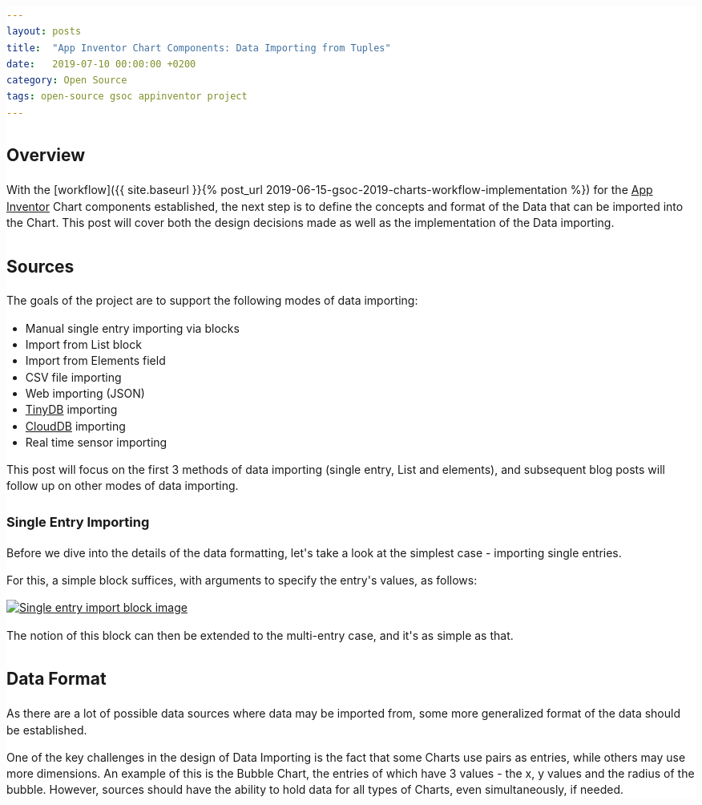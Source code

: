 ```yaml
---
layout: posts
title:  "App Inventor Chart Components: Data Importing from Tuples"
date:   2019-07-10 00:00:00 +0200
category: Open Source
tags: open-source gsoc appinventor project
---
```


## Overview
With the [workflow]({{ site.baseurl }}{% post_url 2019-06-15-gsoc-2019-charts-workflow-implementation %}) for the [App Inventor][appinventor] Chart components established,
the next step is to define the concepts and format of the Data that can be imported into the Chart. This post will cover both the design decisions
made as well as the implementation of the Data importing.

## Sources
The goals of the project are to support the following modes of data importing:

* Manual single entry importing via blocks
* Import from List block
* Import from Elements field
* CSV file importing
* Web importing (JSON)
* [TinyDB][ai-tinydb] importing
* [CloudDB][ai-clouddb] importing
* Real time sensor importing

This post will focus on the first 3 methods of data importing (single entry, List and elements), and subsequent blog posts will follow up on other
modes of data importing.

### Single Entry Importing
Before we dive into the details of the data formatting, let's take a look at the simplest case - importing single
entries.

For this, a simple block suffices, with arguments to specify the entry's values, as follows:

<a href="{{ site.baseurl }}/assets/images/posts/gsoc2019/preview/data/EntryImportBlock.png"><img src="{{ site.baseurl }}/assets/images/posts/gsoc2019/preview/data/EntryImportBlock.png" alt="Single entry import block image"></a>

The notion of this block can then be extended to the multi-entry case, and it's as simple as that.

## Data Format
As there are a lot of possible data sources where data may be imported from, some more generalized format of the data should be established.

One of the key challenges in the design of Data Importing is the fact that some Charts use pairs as entries, while others may use more
dimensions. An example of this is the Bubble Chart, the entries of which have 3 values - the x, y values and the radius of the bubble.
However, sources should have the ability to hold data for all types of Charts, even simultaneously, if needed.


[appinventor]: https://appinventor.mit.edu/explore/
[ai-tinydb]: http://ai2.appinventor.mit.edu/reference/components/storage.html#TinyDB
[ai-clouddb]: http://ai2.appinventor.mit.edu/reference/components/experimental.html#CloudDB
